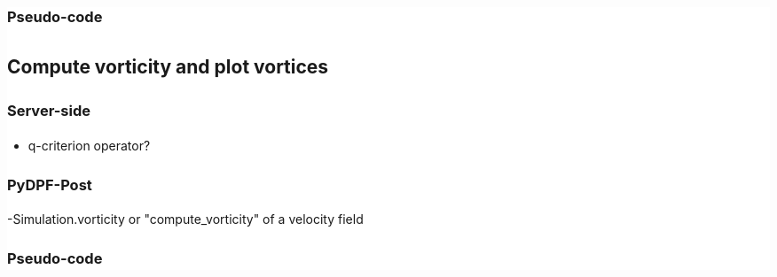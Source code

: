 ### Pseudo-code
```pycon
```

## Compute vorticity and plot vortices
### Server-side
- q-criterion operator?
### PyDPF-Post
 -Simulation.vorticity or "compute_vorticity" of a velocity field

### Pseudo-code
```pycon
```
